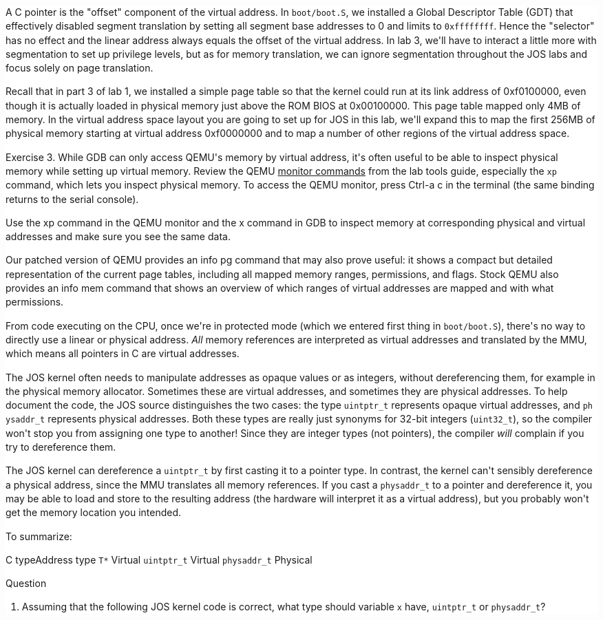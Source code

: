 A C pointer is the "offset" component of the virtual address. In `boot/boot.S`, we installed a Global Descriptor Table (GDT) that effectively disabled segment translation by setting all segment base addresses to 0 and limits to `0xffffffff`. Hence the "selector" has no effect and the linear address always equals the offset of the virtual address. In lab 3, we'll have to interact a little more with segmentation to set up privilege levels, but as for memory translation, we can ignore segmentation throughout the JOS labs and focus solely on page translation.

Recall that in part 3 of lab 1, we installed a simple page table so that the kernel could run at its link address of 0xf0100000, even though it is actually loaded in physical memory just above the ROM BIOS at 0x00100000. This page table mapped only 4MB of memory. In the virtual address space layout you are going to set up for JOS in this lab, we'll expand this to map the first 256MB of physical memory starting at virtual address 0xf0000000 and to map a number of other regions of the virtual address space.

Exercise 3. While GDB can only access QEMU's memory by virtual address, it's often useful to be able to inspect physical memory while setting up virtual memory. Review the QEMU [monitor commands][2] from the lab tools guide, especially the `xp` command, which lets you inspect physical memory. To access the QEMU monitor, press Ctrl-a c in the terminal (the same binding returns to the serial console).

Use the xp command in the QEMU monitor and the x command in GDB to inspect memory at corresponding physical and virtual addresses and make sure you see the same data.

Our patched version of QEMU provides an info pg command that may also prove useful: it shows a compact but detailed representation of the current page tables, including all mapped memory ranges, permissions, and flags. Stock QEMU also provides an info mem command that shows an overview of which ranges of virtual addresses are mapped and with what permissions.

From code executing on the CPU, once we're in protected mode (which we entered first thing in `boot/boot.S`), there's no way to directly use a linear or physical address. _All_ memory references are interpreted as virtual addresses and translated by the MMU, which means all pointers in C are virtual addresses.

The JOS kernel often needs to manipulate addresses as opaque values or as integers, without dereferencing them, for example in the physical memory allocator. Sometimes these are virtual addresses, and sometimes they are physical addresses. To help document the code, the JOS source distinguishes the two cases: the type `uintptr_t` represents opaque virtual addresses, and `physaddr_t` represents physical addresses. Both these types are really just synonyms for 32-bit integers (`uint32_t`), so the compiler won't stop you from assigning one type to another! Since they are integer types (not pointers), the compiler _will_ complain if you try to dereference them.

The JOS kernel can dereference a `uintptr_t` by first casting it to a pointer type. In contrast, the kernel can't sensibly dereference a physical address, since the MMU translates all memory references. If you cast a `physaddr_t` to a pointer and dereference it, you may be able to load and store to the resulting address (the hardware will interpret it as a virtual address), but you probably won't get the memory location you intended.

To summarize:

C typeAddress type `T*` Virtual `uintptr_t` Virtual `physaddr_t` Physical

Question

  1. Assuming that the following JOS kernel code is correct, what type should variable `x` have, `uintptr_t` or `physaddr_t`?


[a]: https://pdos.csail.mit.edu
[b]: https://github.com/lujun9972
[1]: https://pdos.csail.mit.edu/6.828/2018/readings/i386/toc.htm
[2]: https://pdos.csail.mit.edu/6.828/2018/labguide.html#qemu
[3]: https://pdos.csail.mit.edu/6.828/2018/readings/ia32/IA32-3A.pdf